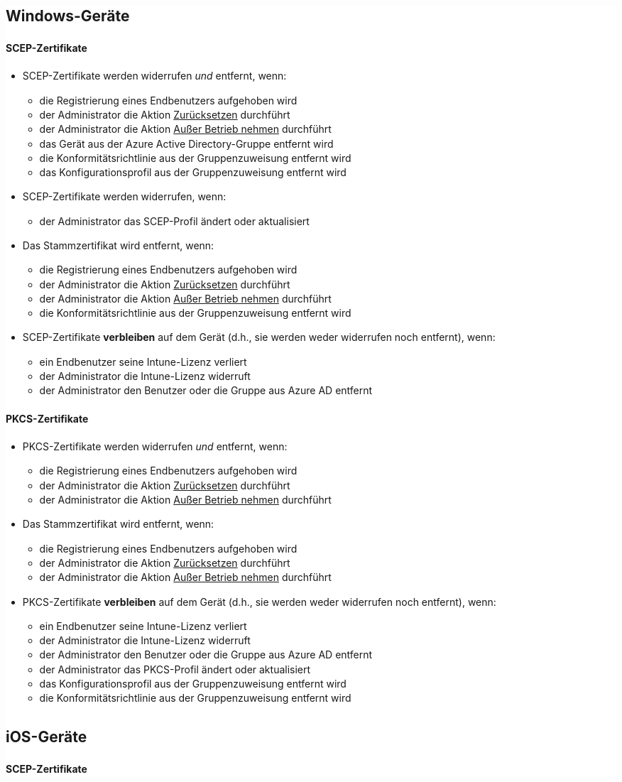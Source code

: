 ## <a name="windows-devices"></a>Windows-Geräte

#### <a name="scep-certificates"></a>SCEP-Zertifikate

- SCEP-Zertifikate werden widerrufen *und* entfernt, wenn:

  - die Registrierung eines Endbenutzers aufgehoben wird
  - der Administrator die Aktion [Zurücksetzen](devices-wipe.md#wipe) durchführt
  - der Administrator die Aktion [Außer Betrieb nehmen](devices-wipe.md#retire) durchführt
  - das Gerät aus der Azure Active Directory-Gruppe entfernt wird
  - die Konformitätsrichtlinie aus der Gruppenzuweisung entfernt wird
  - das Konfigurationsprofil aus der Gruppenzuweisung entfernt wird

- SCEP-Zertifikate werden widerrufen, wenn:
  - der Administrator das SCEP-Profil ändert oder aktualisiert

- Das Stammzertifikat wird entfernt, wenn:
  - die Registrierung eines Endbenutzers aufgehoben wird
  - der Administrator die Aktion [Zurücksetzen](devices-wipe.md#wipe) durchführt
  - der Administrator die Aktion [Außer Betrieb nehmen](devices-wipe.md#retire) durchführt
  - die Konformitätsrichtlinie aus der Gruppenzuweisung entfernt wird

- SCEP-Zertifikate **verbleiben** auf dem Gerät (d.h., sie werden weder widerrufen noch entfernt), wenn:
  - ein Endbenutzer seine Intune-Lizenz verliert
  - der Administrator die Intune-Lizenz widerruft
  - der Administrator den Benutzer oder die Gruppe aus Azure AD entfernt

#### <a name="pkcs-certificates"></a>PKCS-Zertifikate

- PKCS-Zertifikate werden widerrufen *und* entfernt, wenn:

  - die Registrierung eines Endbenutzers aufgehoben wird
  - der Administrator die Aktion [Zurücksetzen](devices-wipe.md#wipe) durchführt
  - der Administrator die Aktion [Außer Betrieb nehmen](devices-wipe.md#retire) durchführt

- Das Stammzertifikat wird entfernt, wenn:
  - die Registrierung eines Endbenutzers aufgehoben wird
  - der Administrator die Aktion [Zurücksetzen](devices-wipe.md#wipe) durchführt
  - der Administrator die Aktion [Außer Betrieb nehmen](devices-wipe.md#retire) durchführt

- PKCS-Zertifikate **verbleiben** auf dem Gerät (d.h., sie werden weder widerrufen noch entfernt), wenn:
  - ein Endbenutzer seine Intune-Lizenz verliert
  - der Administrator die Intune-Lizenz widerruft
  - der Administrator den Benutzer oder die Gruppe aus Azure AD entfernt
  - der Administrator das PKCS-Profil ändert oder aktualisiert
  - das Konfigurationsprofil aus der Gruppenzuweisung entfernt wird
  - die Konformitätsrichtlinie aus der Gruppenzuweisung entfernt wird 


## <a name="ios-devices"></a>iOS-Geräte

#### <a name="scep-certificates"></a>SCEP-Zertifikate
